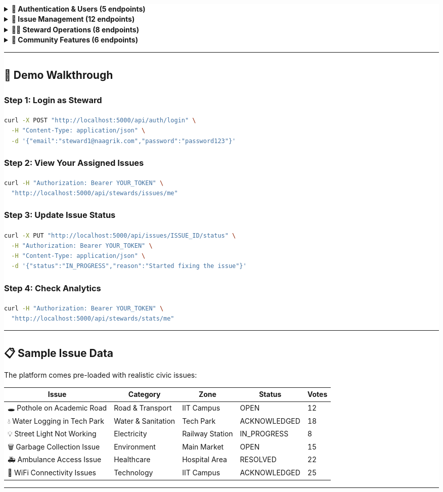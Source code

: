 <details><summary><strong>🔑 Authentication & Users (5 endpoints)</strong></summary></details>

<details><summary><strong>🚨 Issue Management (12 endpoints)</strong></summary></details>

<details><summary><strong>👨‍💼 Steward Operations (8 endpoints)</strong></summary></details>

<details><summary><strong>💬 Community Features (6 endpoints)</strong></summary></details>

---

## 🏅 **Demo Walkthrough**

### **Step 1: Login as Steward**
```bash
curl -X POST "http://localhost:5000/api/auth/login" \
  -H "Content-Type: application/json" \
  -d '{"email":"steward1@naagrik.com","password":"password123"}'
```

### **Step 2: View Your Assigned Issues**
```bash
curl -H "Authorization: Bearer YOUR_TOKEN" \
  "http://localhost:5000/api/stewards/issues/me"
```

### **Step 3: Update Issue Status**
```bash
curl -X PUT "http://localhost:5000/api/issues/ISSUE_ID/status" \
  -H "Authorization: Bearer YOUR_TOKEN" \
  -H "Content-Type: application/json" \
  -d '{"status":"IN_PROGRESS","reason":"Started fixing the issue"}'
```

### **Step 4: Check Analytics**
```bash
curl -H "Authorization: Bearer YOUR_TOKEN" \
  "http://localhost:5000/api/stewards/stats/me"
```

---

## 📋 **Sample Issue Data**

The platform comes pre-loaded with realistic civic issues:

| Issue | Category | Zone | Status | Votes |
|-------|----------|------|--------|-------|
| 🕳️ Pothole on Academic Road | Road & Transport | IIT Campus | OPEN | 12 |
| 💧 Water Logging in Tech Park | Water & Sanitation | Tech Park | ACKNOWLEDGED | 18 |
| 💡 Street Light Not Working | Electricity | Railway Station | IN_PROGRESS | 8 |
| 🗑️ Garbage Collection Issue | Environment | Main Market | OPEN | 15 |
| 🚑 Ambulance Access Issue | Healthcare | Hospital Area | RESOLVED | 22 |
| 📶 WiFi Connectivity Issues | Technology | IIT Campus | ACKNOWLEDGED | 25 |

---